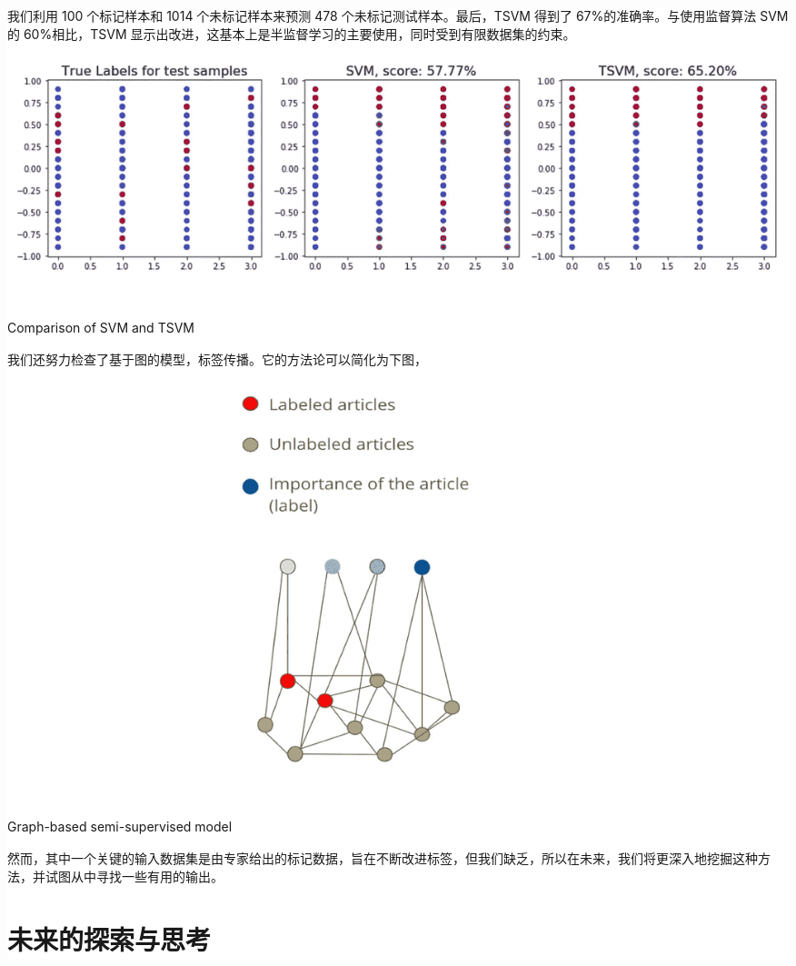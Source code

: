 我们利用 100 个标记样本和 1014 个未标记样本来预测 478 个未标记测试样本。最后，TSVM 得到了 67%的准确率。与使用监督算法 SVM 的 60%相比，TSVM 显示出改进，这基本上是半监督学习的主要使用，同时受到有限数据集的约束。

![](img/7ecd34145ab5401407c20b2717248099.png)

Comparison of SVM and TSVM

我们还努力检查了基于图的模型，标签传播。它的方法论可以简化为下图，

![](img/a027589350f61580b3fbfbab3c494019.png)

Graph-based semi-supervised model

然而，其中一个关键的输入数据集是由专家给出的标记数据，旨在不断改进标签，但我们缺乏，所以在未来，我们将更深入地挖掘这种方法，并试图从中寻找一些有用的输出。

# **未来的探索与思考**
